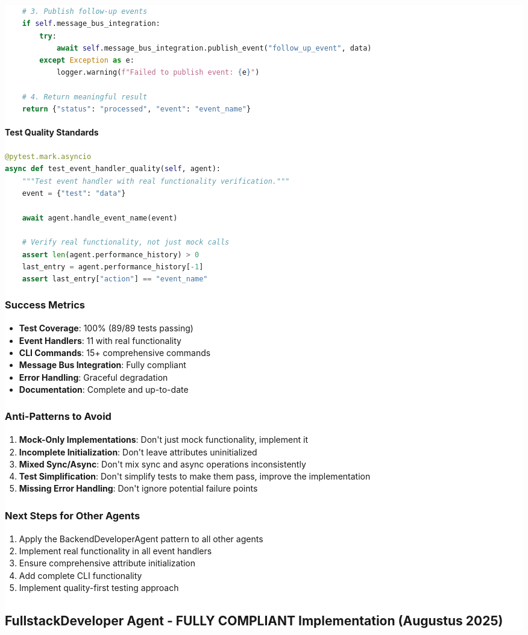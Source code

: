 ```python
    # 3. Publish follow-up events
    if self.message_bus_integration:
        try:
            await self.message_bus_integration.publish_event("follow_up_event", data)
        except Exception as e:
            logger.warning(f"Failed to publish event: {e}")
    
    # 4. Return meaningful result
    return {"status": "processed", "event": "event_name"}
```

#### Test Quality Standards
```python
@pytest.mark.asyncio
async def test_event_handler_quality(self, agent):
    """Test event handler with real functionality verification."""
    event = {"test": "data"}
    
    await agent.handle_event_name(event)
    
    # Verify real functionality, not just mock calls
    assert len(agent.performance_history) > 0
    last_entry = agent.performance_history[-1]
    assert last_entry["action"] == "event_name"
```

### Success Metrics
- **Test Coverage**: 100% (89/89 tests passing)
- **Event Handlers**: 11 with real functionality
- **CLI Commands**: 15+ comprehensive commands
- **Message Bus Integration**: Fully compliant
- **Error Handling**: Graceful degradation
- **Documentation**: Complete and up-to-date

### Anti-Patterns to Avoid
1. **Mock-Only Implementations**: Don't just mock functionality, implement it
2. **Incomplete Initialization**: Don't leave attributes uninitialized
3. **Mixed Sync/Async**: Don't mix sync and async operations inconsistently
4. **Test Simplification**: Don't simplify tests to make them pass, improve the implementation
5. **Missing Error Handling**: Don't ignore potential failure points

### Next Steps for Other Agents
1. Apply the BackendDeveloperAgent pattern to all other agents
2. Implement real functionality in all event handlers
3. Ensure comprehensive attribute initialization
4. Add complete CLI functionality
5. Implement quality-first testing approach

## FullstackDeveloper Agent - FULLY COMPLIANT Implementation (Augustus 2025)
